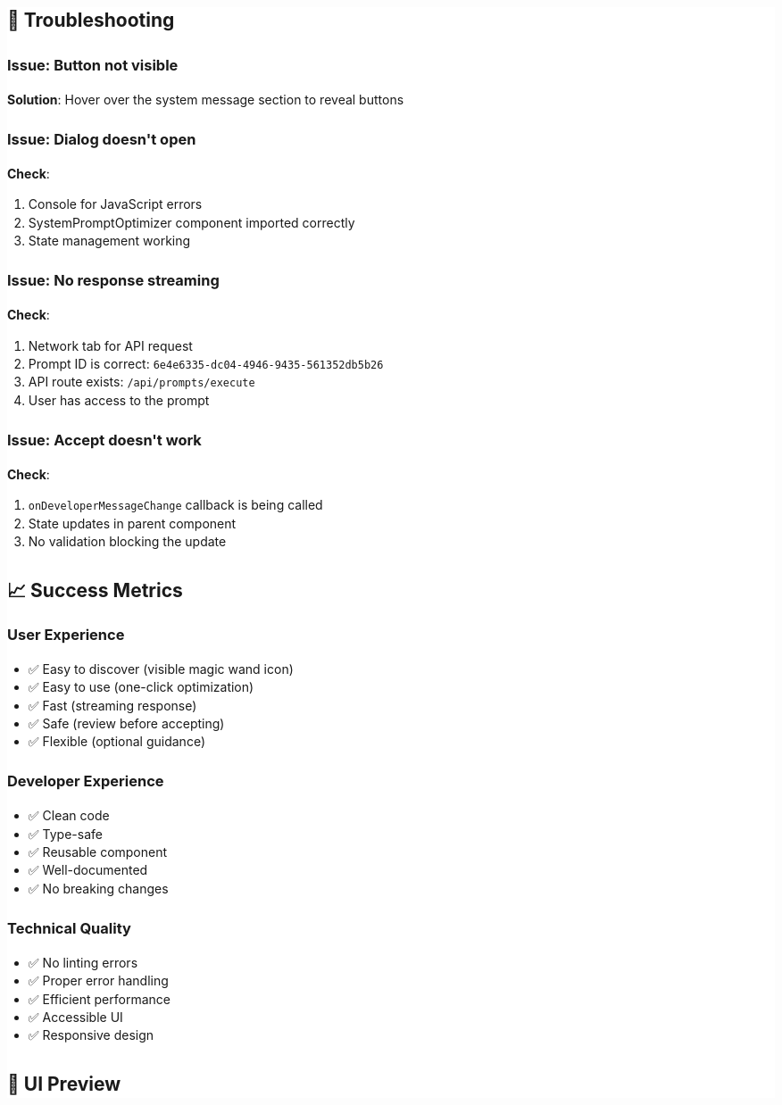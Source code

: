 ## 🐛 Troubleshooting

### Issue: Button not visible
**Solution**: Hover over the system message section to reveal buttons

### Issue: Dialog doesn't open
**Check**:
1. Console for JavaScript errors
2. SystemPromptOptimizer component imported correctly
3. State management working

### Issue: No response streaming
**Check**:
1. Network tab for API request
2. Prompt ID is correct: `6e4e6335-dc04-4946-9435-561352db5b26`
3. API route exists: `/api/prompts/execute`
4. User has access to the prompt

### Issue: Accept doesn't work
**Check**:
1. `onDeveloperMessageChange` callback is being called
2. State updates in parent component
3. No validation blocking the update

## 📈 Success Metrics

### User Experience
- ✅ Easy to discover (visible magic wand icon)
- ✅ Easy to use (one-click optimization)
- ✅ Fast (streaming response)
- ✅ Safe (review before accepting)
- ✅ Flexible (optional guidance)

### Developer Experience
- ✅ Clean code
- ✅ Type-safe
- ✅ Reusable component
- ✅ Well-documented
- ✅ No breaking changes

### Technical Quality
- ✅ No linting errors
- ✅ Proper error handling
- ✅ Efficient performance
- ✅ Accessible UI
- ✅ Responsive design

## 🎨 UI Preview
